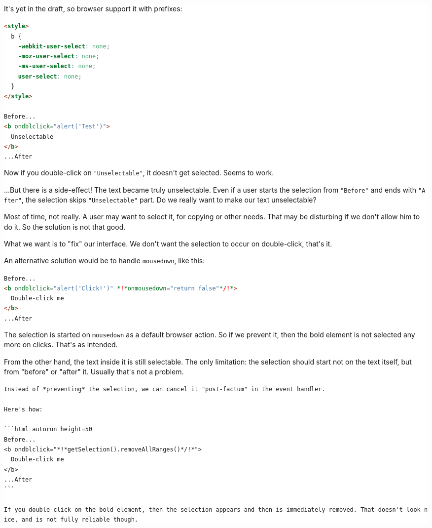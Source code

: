 It's yet in the draft, so browser support it with prefixes:

```html autorun height=50
<style>
  b {
    -webkit-user-select: none;
    -moz-user-select: none;
    -ms-user-select: none;
    user-select: none;
  }
</style>

Before...
<b ondblclick="alert('Test')">
  Unselectable
</b>
...After
```

Now if you double-click on `"Unselectable"`, it doesn't get selected. Seems to work.

...But there is a side-effect! The text became truly unselectable. Even if a user starts the selection from `"Before"` and ends with `"After"`, the selection skips `"Unselectable"` part. Do we really want to make our text unselectable?

Most of time, not really. A user may want to select it, for copying or other needs. That may be disturbing if we don't allow him to do it. So the solution is not that good.

What we want is to "fix" our interface. We don't want the selection to occur on double-click, that's it.

An alternative solution would be to handle `mousedown`, like this:

```html autorun height=50
Before...
<b ondblclick="alert('Click!')" *!*onmousedown="return false"*/!*>
  Double-click me
</b>
...After
```

The selection is started on `mousedown` as a default browser action. So if we prevent it, then the bold element is not selected any more on clicks. That's as intended.

From the other hand, the text inside it is still selectable. The only limitation: the selection should start not on the text itself, but from "before" or "after" it. Usually that's not a problem.

````smart header="Canceling the selection"
Instead of *preventing* the selection, we can cancel it "post-factum" in the event handler.

Here's how:

```html autorun height=50
Before...
<b ondblclick="*!*getSelection().removeAllRanges()*/!*">
  Double-click me
</b>
...After
```

If you double-click on the bold element, then the selection appears and then is immediately removed. That doesn't look nice, and is not fully reliable though.
````
